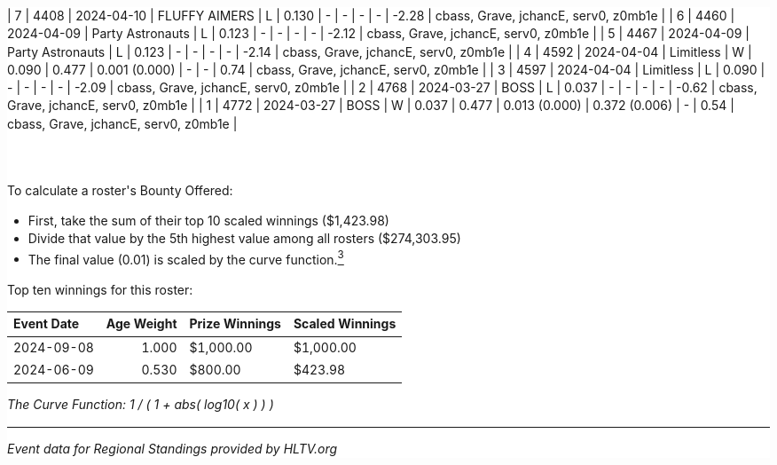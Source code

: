 |            7 |     4408 | 2024-04-10 | FLUFFY AIMERS    | L   | 0.130      | -            | -                | -                | -         |    -2.28 | cbass, Grave, jchancE, serv0, z0mb1e |
|            6 |     4460 | 2024-04-09 | Party Astronauts | L   | 0.123      | -            | -                | -                | -         |    -2.12 | cbass, Grave, jchancE, serv0, z0mb1e |
|            5 |     4467 | 2024-04-09 | Party Astronauts | L   | 0.123      | -            | -                | -                | -         |    -2.14 | cbass, Grave, jchancE, serv0, z0mb1e |
|            4 |     4592 | 2024-04-04 | Limitless        | W   | 0.090      | 0.477        | 0.001 (0.000)    | -                | -         |     0.74 | cbass, Grave, jchancE, serv0, z0mb1e |
|            3 |     4597 | 2024-04-04 | Limitless        | L   | 0.090      | -            | -                | -                | -         |    -2.09 | cbass, Grave, jchancE, serv0, z0mb1e |
|            2 |     4768 | 2024-03-27 | BOSS             | L   | 0.037      | -            | -                | -                | -         |    -0.62 | cbass, Grave, jchancE, serv0, z0mb1e |
|            1 |     4772 | 2024-03-27 | BOSS             | W   | 0.037      | 0.477        | 0.013 (0.000)    | 0.372 (0.006)    | -         |     0.54 | cbass, Grave, jchancE, serv0, z0mb1e |

<br />
<span id="table2"></span><br />
To calculate a roster's Bounty Offered:<br />

- First, take the sum of their top 10 scaled winnings ($1,423.98)
- Divide that value by the 5th highest value among all rosters ($274,303.95)
- The final value (0.01) is scaled by the curve function.[<sup>3</sup>](#curveFunction)

Top ten winnings for this roster:<br />

| Event Date | Age Weight | Prize Winnings | Scaled Winnings |
| :- | -: | :- | :- |
| 2024-09-08 |      1.000 | $1,000.00      | $1,000.00       |
| 2024-06-09 |      0.530 | $800.00        | $423.98         |


<span id="curveFunction"></span>_The Curve Function: 1 / ( 1 + abs( log10( x ) ) )_<br />

---
_Event data for Regional Standings provided by HLTV.org_<br />
